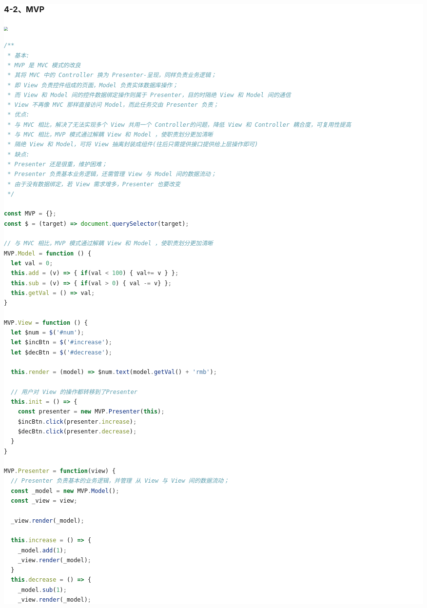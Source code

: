

### 4-2、MVP

<img src="https://leibnize-picbed.oss-cn-shenzhen.aliyuncs.com/img/20200909091226.png" style="zoom:50%;" align="" />

```js
/**
 * 基本:
 * MVP 是 MVC 模式的改良
 * 其将 MVC 中的 Controller 换为 Presenter-呈现，同样负责业务逻辑；
 * 即 View 负责控件组成的页面，Model 负责实体数据库操作；
 * 而 View 和 Model 间的控件数据绑定操作则属于 Presenter，目的时隔绝 View 和 Model 间的通信
 * View 不再像 MVC 那样直接访问 Model，而此任务交由 Presenter 负责；
 * 优点:
 * 与 MVC 相比，解决了无法实现多个 View 共用一个 Controller的问题，降低 View 和 Controller 耦合度，可复用性提高
 * 与 MVC 相比，MVP 模式通过解耦 View 和 Model ，使职责划分更加清晰
 * 隔绝 View 和 Model，可将 View 抽离封装成组件(往后只需提供接口提供给上层操作即可)
 * 缺点:
 * Presenter 还是很重，维护困难；
 * Presenter 负责基本业务逻辑，还需管理 View 与 Model 间的数据流动；
 * 由于没有数据绑定，若 View 需求增多，Presenter 也要改变
 */

const MVP = {};
const $ = (target) => document.querySelector(target);

// 与 MVC 相比，MVP 模式通过解耦 View 和 Model ，使职责划分更加清晰
MVP.Model = function () {
  let val = 0;
  this.add = (v) => { if(val < 100) { val+= v } };
  this.sub = (v) => { if(val > 0) { val -= v} };
  this.getVal = () => val;
}

MVP.View = function () {
  let $num = $('#num');
  let $incBtn = $('#increase');
  let $decBtn = $('#decrease');

  this.render = (model) => $num.text(model.getVal() + 'rmb');

  // 用户对 View 的操作都转移到了Presenter
  this.init = () => {
    const presenter = new MVP.Presenter(this);
    $incBtn.click(presenter.increase);
    $decBtn.click(presenter.decrease);
  }
}

MVP.Presenter = function(view) {
  // Presenter 负责基本的业务逻辑，并管理 从 View 与 View 间的数据流动；
  const _model = new MVP.Model();
  const _view = view;

  _view.render(_model);

  this.increase = () => {
    _model.add(1);
    _view.render(_model);
  }
  this.decrease = () => {
    _model.sub(1);
    _view.render(_model);
```